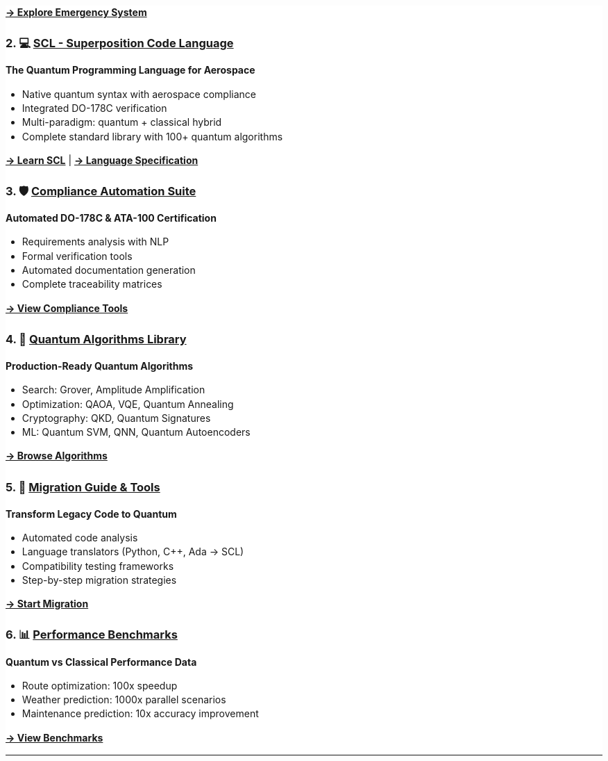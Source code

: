 [**→ Explore Emergency System**](/multi-aircraft-emergency-qaoa/README.md)

### 2. 💻 [SCL - Superposition Code Language](/scl-core/)
**The Quantum Programming Language for Aerospace**

- Native quantum syntax with aerospace compliance
- Integrated DO-178C verification
- Multi-paradigm: quantum + classical hybrid
- Complete standard library with 100+ quantum algorithms

[**→ Learn SCL**](/scl-core/README.md) | [**→ Language Specification**](/scl-core/SPEC.md)

### 3. 🛡️ [Compliance Automation Suite](/scl-compliance-suite/)
**Automated DO-178C & ATA-100 Certification**

- Requirements analysis with NLP
- Formal verification tools
- Automated documentation generation
- Complete traceability matrices

[**→ View Compliance Tools**](/scl-compliance-suite/README.md)

### 4. 🧮 [Quantum Algorithms Library](/quantum-algorithms-library/)
**Production-Ready Quantum Algorithms**

- Search: Grover, Amplitude Amplification
- Optimization: QAOA, VQE, Quantum Annealing
- Cryptography: QKD, Quantum Signatures
- ML: Quantum SVM, QNN, Quantum Autoencoders

[**→ Browse Algorithms**](/quantum-algorithms-library/README.md)

### 5. 🔄 [Migration Guide & Tools](/migration-guide/)
**Transform Legacy Code to Quantum**

- Automated code analysis
- Language translators (Python, C++, Ada → SCL)
- Compatibility testing frameworks
- Step-by-step migration strategies

[**→ Start Migration**](/migration-guide/README.md)

### 6. 📊 [Performance Benchmarks](/benchmarks/)
**Quantum vs Classical Performance Data**

- Route optimization: 100x speedup
- Weather prediction: 1000x parallel scenarios
- Maintenance prediction: 10x accuracy improvement

[**→ View Benchmarks**](/benchmarks/README.md)

---
